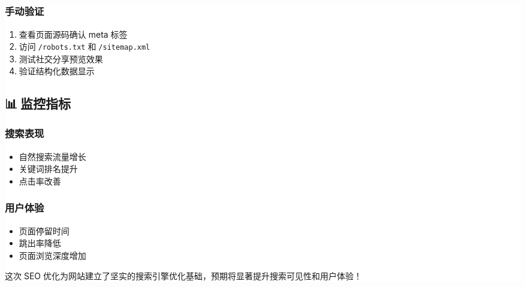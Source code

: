 ### 手动验证
1. 查看页面源码确认 meta 标签
2. 访问 `/robots.txt` 和 `/sitemap.xml`
3. 测试社交分享预览效果
4. 验证结构化数据显示

## 📊 监控指标

### 搜索表现
- 自然搜索流量增长
- 关键词排名提升
- 点击率改善

### 用户体验
- 页面停留时间
- 跳出率降低
- 页面浏览深度增加

这次 SEO 优化为网站建立了坚实的搜索引擎优化基础，预期将显著提升搜索可见性和用户体验！
